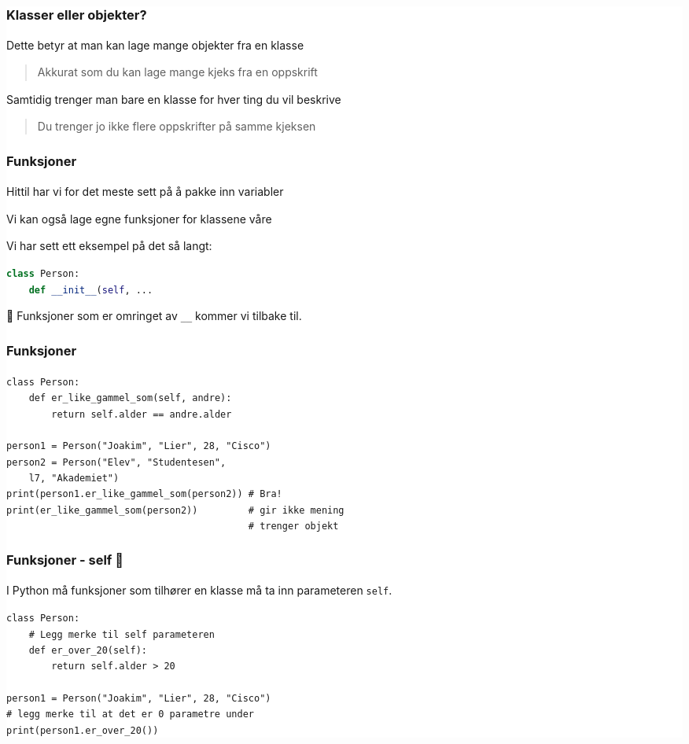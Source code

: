
### Klasser eller objekter?

Dette betyr at man kan lage mange objekter fra en klasse

> Akkurat som du kan lage mange kjeks fra en oppskrift


Samtidig trenger man bare en klasse for hver ting du vil beskrive

> Du trenger jo ikke flere oppskrifter på samme kjeksen


### Funksjoner

Hittil har vi for det meste sett på å pakke inn variabler


Vi kan også lage egne funksjoner for klassene våre

Vi har sett ett eksempel på det så langt:

```python
class Person:
    def __init__(self, ...
```



🐍 Funksjoner som er omringet av `__` kommer vi tilbake til.


### Funksjoner

```Python[|8|9,10]
class Person:
    def er_like_gammel_som(self, andre):
        return self.alder == andre.alder

person1 = Person("Joakim", "Lier", 28, "Cisco")
person2 = Person("Elev", "Studentesen",
    l7, "Akademiet")
print(person1.er_like_gammel_som(person2)) # Bra!
print(er_like_gammel_som(person2))         # gir ikke mening
                                           # trenger objekt
```


### Funksjoner - self 🐍
I Python må funksjoner som tilhører en klasse må ta inn parameteren `self`.

```Python[]
class Person:
    # Legg merke til self parameteren
    def er_over_20(self):
        return self.alder > 20

person1 = Person("Joakim", "Lier", 28, "Cisco")
# legg merke til at det er 0 parametre under
print(person1.er_over_20())
```
